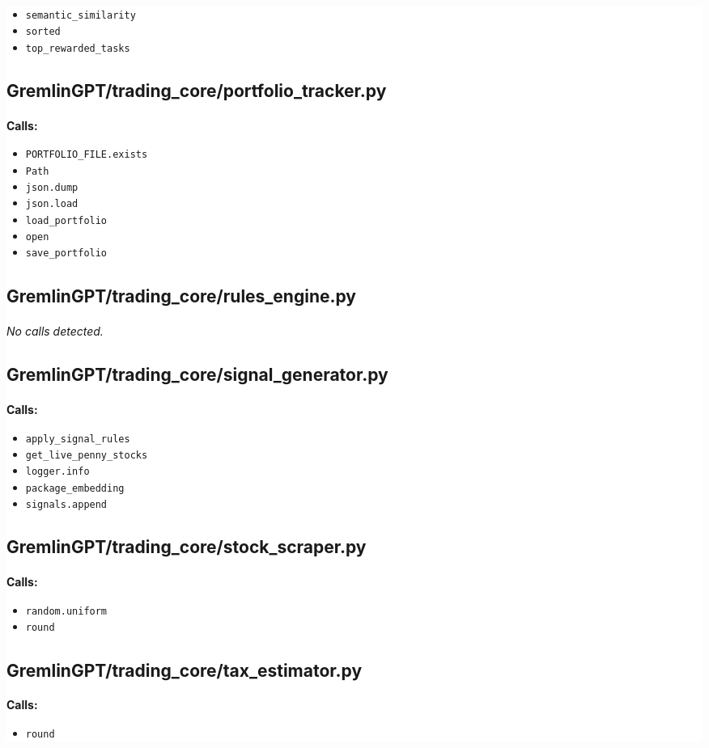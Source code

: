 - `semantic_similarity`
- `sorted`
- `top_rewarded_tasks`


## GremlinGPT/trading_core/portfolio_tracker.py

**Calls:**

- `PORTFOLIO_FILE.exists`
- `Path`
- `json.dump`
- `json.load`
- `load_portfolio`
- `open`
- `save_portfolio`


## GremlinGPT/trading_core/rules_engine.py

*No calls detected.*


## GremlinGPT/trading_core/signal_generator.py

**Calls:**

- `apply_signal_rules`
- `get_live_penny_stocks`
- `logger.info`
- `package_embedding`
- `signals.append`


## GremlinGPT/trading_core/stock_scraper.py

**Calls:**

- `random.uniform`
- `round`


## GremlinGPT/trading_core/tax_estimator.py

**Calls:**

- `round`

